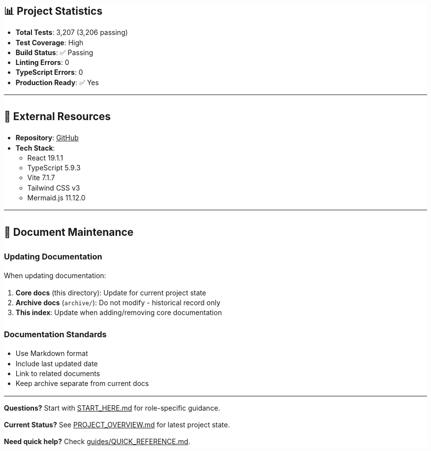
## 📊 Project Statistics

- **Total Tests**: 3,207 (3,206 passing)
- **Test Coverage**: High
- **Build Status**: ✅ Passing
- **Linting Errors**: 0
- **TypeScript Errors**: 0
- **Production Ready**: ✅ Yes

---

## 🔗 External Resources

- **Repository**: [GitHub](https://github.com/travisfranklin/immigration-planning-tool)
- **Tech Stack**:
  - React 19.1.1
  - TypeScript 5.9.3
  - Vite 7.1.7
  - Tailwind CSS v3
  - Mermaid.js 11.12.0

---

## 📝 Document Maintenance

### Updating Documentation

When updating documentation:

1. **Core docs** (this directory): Update for current project state
2. **Archive docs** (`archive/`): Do not modify - historical record only
3. **This index**: Update when adding/removing core documentation

### Documentation Standards

- Use Markdown format
- Include last updated date
- Link to related documents
- Keep archive separate from current docs

---

**Questions?** Start with [START_HERE.md](./START_HERE.md) for role-specific guidance.

**Current Status?** See [PROJECT_OVERVIEW.md](./PROJECT_OVERVIEW.md) for latest project state.

**Need quick help?** Check [guides/QUICK_REFERENCE.md](./guides/QUICK_REFERENCE.md).


